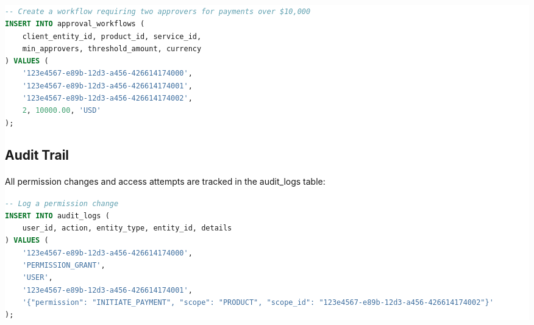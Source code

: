 ```sql
-- Create a workflow requiring two approvers for payments over $10,000
INSERT INTO approval_workflows (
    client_entity_id, product_id, service_id, 
    min_approvers, threshold_amount, currency
) VALUES (
    '123e4567-e89b-12d3-a456-426614174000', 
    '123e4567-e89b-12d3-a456-426614174001', 
    '123e4567-e89b-12d3-a456-426614174002',
    2, 10000.00, 'USD'
);
```

## Audit Trail

All permission changes and access attempts are tracked in the audit_logs table:

```sql
-- Log a permission change
INSERT INTO audit_logs (
    user_id, action, entity_type, entity_id, details
) VALUES (
    '123e4567-e89b-12d3-a456-426614174000', 
    'PERMISSION_GRANT', 
    'USER', 
    '123e4567-e89b-12d3-a456-426614174001',
    '{"permission": "INITIATE_PAYMENT", "scope": "PRODUCT", "scope_id": "123e4567-e89b-12d3-a456-426614174002"}'
);
```
